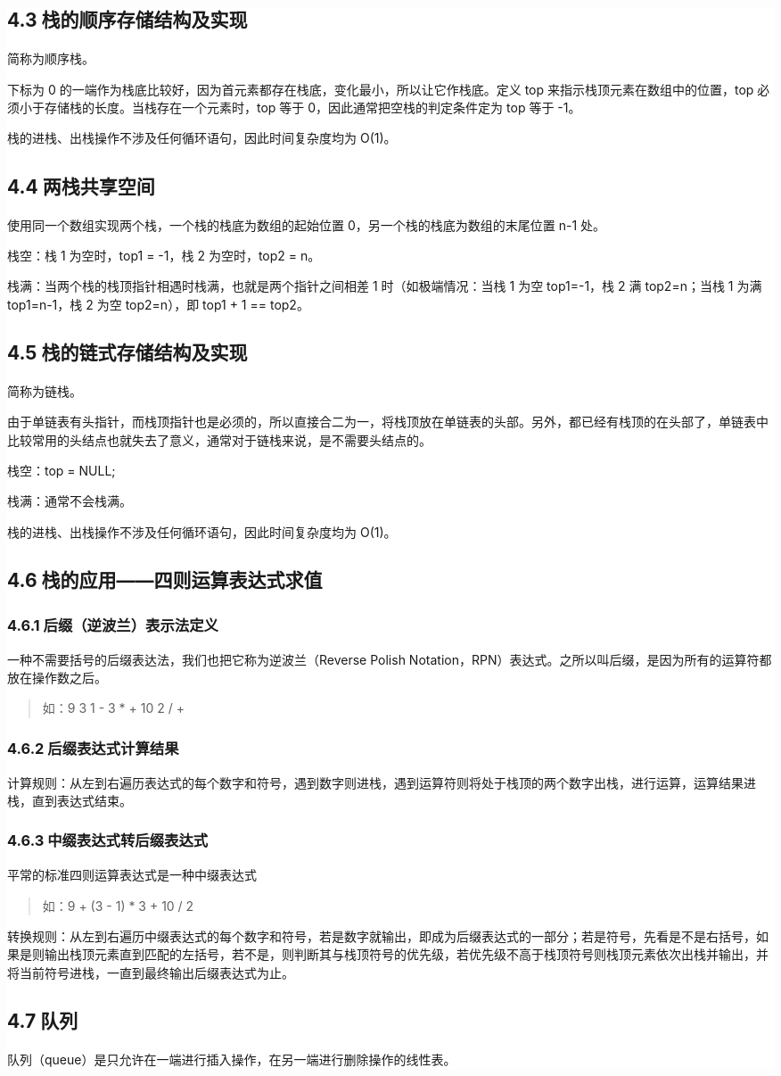 ## 4.3 栈的顺序存储结构及实现

简称为顺序栈。

下标为 0 的一端作为栈底比较好，因为首元素都存在栈底，变化最小，所以让它作栈底。定义 top 来指示栈顶元素在数组中的位置，top 必须小于存储栈的长度。当栈存在一个元素时，top 等于 0，因此通常把空栈的判定条件定为 top 等于 -1。

栈的进栈、出栈操作不涉及任何循环语句，因此时间复杂度均为 O(1)。

## 4.4 两栈共享空间

使用同一个数组实现两个栈，一个栈的栈底为数组的起始位置 0，另一个栈的栈底为数组的末尾位置 n-1 处。

栈空：栈 1 为空时，top1 = -1，栈 2 为空时，top2 = n。

栈满：当两个栈的栈顶指针相遇时栈满，也就是两个指针之间相差 1 时（如极端情况：当栈 1 为空 top1=-1，栈 2 满 top2=n；当栈 1 为满 top1=n-1，栈 2 为空 top2=n），即 top1 + 1 == top2。

## 4.5 栈的链式存储结构及实现

简称为链栈。

由于单链表有头指针，而栈顶指针也是必须的，所以直接合二为一，将栈顶放在单链表的头部。另外，都已经有栈顶的在头部了，单链表中比较常用的头结点也就失去了意义，通常对于链栈来说，是不需要头结点的。

栈空：top = NULL;

栈满：通常不会栈满。

栈的进栈、出栈操作不涉及任何循环语句，因此时间复杂度均为 O(1)。

## 4.6 栈的应用——四则运算表达式求值

### 4.6.1 后缀（逆波兰）表示法定义

一种不需要括号的后缀表达法，我们也把它称为逆波兰（Reverse Polish Notation，RPN）表达式。之所以叫后缀，是因为所有的运算符都放在操作数之后。

> 如：9 3 1 - 3 \* + 10 2 / +

### 4.6.2 后缀表达式计算结果

计算规则：从左到右遍历表达式的每个数字和符号，遇到数字则进栈，遇到运算符则将处于栈顶的两个数字出栈，进行运算，运算结果进栈，直到表达式结束。

### 4.6.3 中缀表达式转后缀表达式

平常的标准四则运算表达式是一种中缀表达式

> 如：9 + (3 - 1) \* 3 + 10 / 2

转换规则：从左到右遍历中缀表达式的每个数字和符号，若是数字就输出，即成为后缀表达式的一部分；若是符号，先看是不是右括号，如果是则输出栈顶元素直到匹配的左括号，若不是，则判断其与栈顶符号的优先级，若优先级不高于栈顶符号则栈顶元素依次出栈并输出，并将当前符号进栈，一直到最终输出后缀表达式为止。

## 4.7 队列

队列（queue）是只允许在一端进行插入操作，在另一端进行删除操作的线性表。
